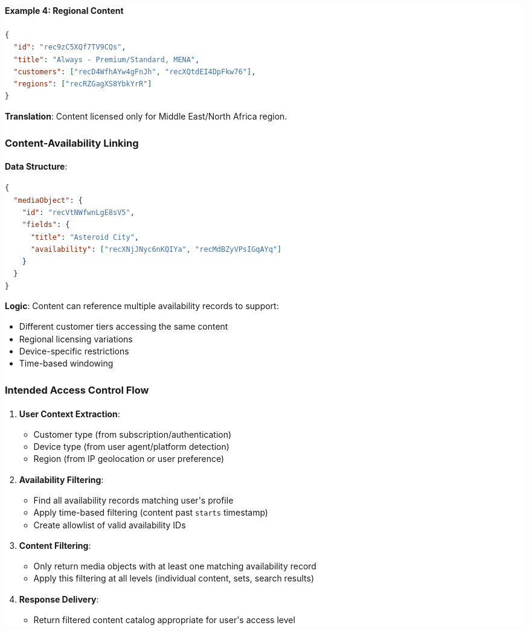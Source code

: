 #### Example 4: Regional Content

```json
{
  "id": "rec9zC5XQf7TV9CQs",
  "title": "Always - Premium/Standard, MENA",
  "customers": ["recD4WfhAYw4gFnJh", "recXQtdEI4DpFkw76"],
  "regions": ["recRZGagXS8YbkYrR"]
}
```

**Translation**: Content licensed only for Middle East/North Africa region.

### Content-Availability Linking

**Data Structure**:

```json
{
  "mediaObject": {
    "id": "recVtNWfwnLgE8sV5",
    "fields": {
      "title": "Asteroid City",
      "availability": ["recXNjJNyc6nKQIYa", "recMdBZyVPsIGqAYq"]
    }
  }
}
```

**Logic**: Content can reference multiple availability records to support:

- Different customer tiers accessing the same content
- Regional licensing variations
- Device-specific restrictions
- Time-based windowing

### Intended Access Control Flow

1. **User Context Extraction**:

   - Customer type (from subscription/authentication)
   - Device type (from user agent/platform detection)
   - Region (from IP geolocation or user preference)

2. **Availability Filtering**:

   - Find all availability records matching user's profile
   - Apply time-based filtering (content past `starts` timestamp)
   - Create allowlist of valid availability IDs

3. **Content Filtering**:

   - Only return media objects with at least one matching availability record
   - Apply this filtering at all levels (individual content, sets, search results)

4. **Response Delivery**:
   - Return filtered content catalog appropriate for user's access level
